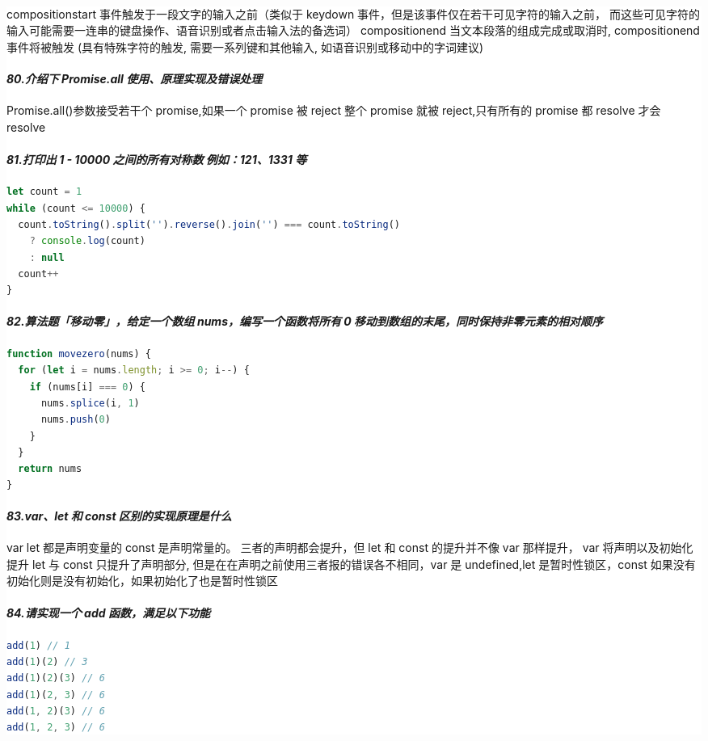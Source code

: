 compositionstart 事件触发于一段文字的输入之前（类似于 keydown 事件，但是该事件仅在若干可见字符的输入之前，
而这些可见字符的输入可能需要一连串的键盘操作、语音识别或者点击输入法的备选词）
compositionend 当文本段落的组成完成或取消时, compositionend 事件将被触发 (具有特殊字符的触发, 需要一系列键和其他输入, 如语音识别或移动中的字词建议)

#### _**80.介绍下 Promise.all 使用、原理实现及错误处理**_

Promise.all()参数接受若干个 promise,如果一个 promise 被 reject 整个 promise 就被 reject,只有所有的 promise 都 resolve 才会 resolve

```javascript
```

#### _**81.打印出 1 - 10000 之间的所有对称数 例如：121、1331 等**_

```javascript
let count = 1
while (count <= 10000) {
  count.toString().split('').reverse().join('') === count.toString()
    ? console.log(count)
    : null
  count++
}
```

#### _**82.算法题「移动零」，给定一个数组 nums，编写一个函数将所有 0 移动到数组的末尾，同时保持非零元素的相对顺序**_

```javascript
function movezero(nums) {
  for (let i = nums.length; i >= 0; i--) {
    if (nums[i] === 0) {
      nums.splice(i, 1)
      nums.push(0)
    }
  }
  return nums
}
```

#### _**83.var、let 和 const 区别的实现原理是什么**_

var let 都是声明变量的 const 是声明常量的。
三者的声明都会提升，但 let 和 const 的提升并不像 var 那样提升，
var 将声明以及初始化提升
let 与 const 只提升了声明部分,
但是在在声明之前使用三者报的错误各不相同，var 是 undefined,let 是暂时性锁区，const 如果没有初始化则是没有初始化，如果初始化了也是暂时性锁区

#### _**84.请实现一个 add 函数，满足以下功能**_

```javascript
add(1) // 1
add(1)(2) // 3
add(1)(2)(3) // 6
add(1)(2, 3) // 6
add(1, 2)(3) // 6
add(1, 2, 3) // 6
```
